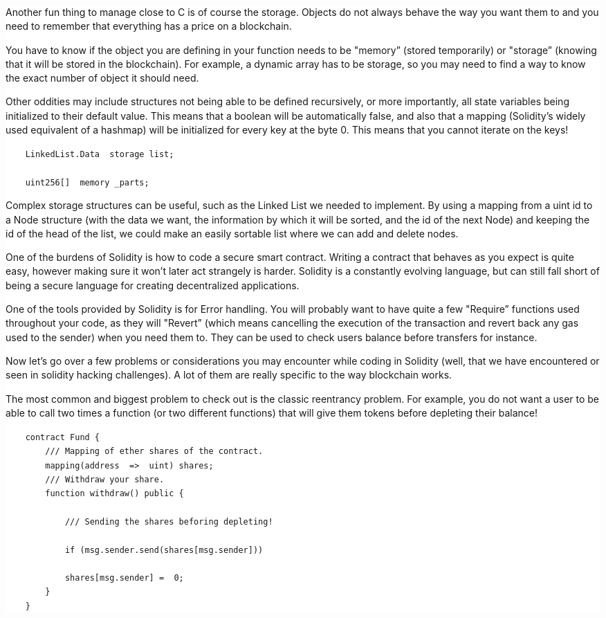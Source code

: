 Another fun thing to manage close to C is of course the storage. Objects do not always behave the way you want them to and you need to remember that everything has a price on a blockchain.

You have to know if the object you are defining in your function needs to be "memory” (stored temporarily) or "storage” (knowing that it will be stored in the blockchain). For example, a dynamic array has to be storage, so you may need to find a way to know the exact number of object it should need.

Other oddities may include structures not being able to be defined recursively, or more importantly, all state variables being initialized to their default value. This means that a boolean will be automatically false, and also that a mapping (Solidity’s widely used equivalent of a hashmap) will be initialized for every key at the byte 0. This means that you cannot iterate on the keys!

```solidity
    LinkedList.Data  storage list;

    uint256[]  memory _parts;
```

Complex storage structures can be useful, such as the Linked List we needed to implement. By using a mapping from a uint id to a Node structure (with the data we want, the information by which it will be sorted, and the id of the next Node) and keeping the id of the head of the list, we could make an easily sortable list where we can add and delete nodes.

One of the burdens of Solidity is how to code a secure smart contract. Writing a contract that behaves as you expect is quite easy, however making sure it won’t later act strangely is harder. Solidity is a constantly evolving language, but can still fall short of being a secure language for creating decentralized applications.

One of the tools provided by Solidity is for Error handling. You will probably want to have quite a few "Require” functions used throughout your code, as they will "Revert” (which means cancelling the execution of the transaction and revert back any gas used to the sender) when you need them to. They can be used to check users balance before transfers for instance.

Now let’s go over a few problems or considerations you may encounter while coding in Solidity (well, that we have encountered or seen in solidity hacking challenges). A lot of them are really specific to the way blockchain works.

The most common and biggest problem to check out is the classic reentrancy problem. For example, you do not want a user to be able to call two times a function (or two different functions) that will give them tokens before depleting their balance!

```solidity
    contract Fund {
        /// Mapping of ether shares of the contract.  
        mapping(address  =>  uint) shares;  
        /// Withdraw your share.  
        function withdraw() public {

            /// Sending the shares beforing depleting!

            if (msg.sender.send(shares[msg.sender]))

            shares[msg.sender] =  0;
        }
    }
```
